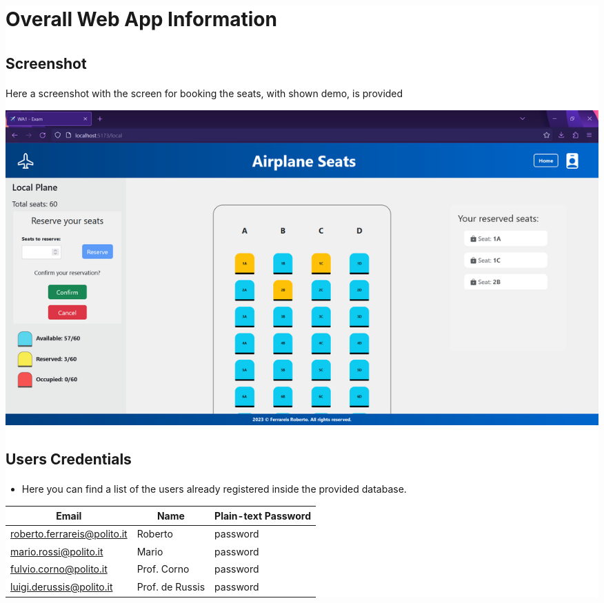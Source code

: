 # Overall Web App Information

## Screenshot

Here a screenshot with the screen for booking the seats, with shown demo, is provided

![Screenshot](./client/images/screenshot.png)

## Users Credentials

- Here you can find a list of the users already registered inside the provided database.

| Email                       | Name            | Plain-text Password |
| --------------------------- | --------------- | ------------------- |
| roberto.ferrareis@polito.it | Roberto         | password            |
| mario.rossi@polito.it       | Mario           | password            |
| fulvio.corno@polito.it      | Prof. Corno     | password            |
| luigi.derussis@polito.it    | Prof. de Russis | password            |
